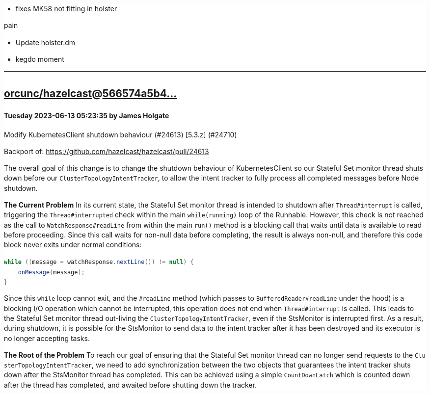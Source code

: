 * fixes MK58 not fitting in holster

pain

* Update holster.dm

* kegdo moment

---
## [orcunc/hazelcast](https://github.com/orcunc/hazelcast)@[566574a5b4...](https://github.com/orcunc/hazelcast/commit/566574a5b49f423109a4de61f21427838bd8076b)
#### Tuesday 2023-06-13 05:23:35 by James Holgate

Modify KubernetesClient shutdown behaviour  (#24613) [5.3.z] (#24710)

Backport of: https://github.com/hazelcast/hazelcast/pull/24613

The overall goal of this change is to change the shutdown behaviour of
KubernetesClient so our Stateful Set monitor thread shuts down before
our `ClusterTopologyIntentTracker`, to allow the intent tracker to fully
process all completed messages before Node shutdown.

**The Current Problem**
In its current state, the Stateful Set monitor thread is intended to
shutdown after `Thread#interrupt` is called, triggering the
`Thread#interrupted` check within the main `while(running)` loop of the
Runnable. However, this check is not reached as the call to
`WatchResponse#readLine` from within the main `run()` method is a
blocking call that waits until data is available to read before
proceeding. Since this call waits for non-null data before completing,
the result is always non-null, and therefore this code block never exits
under normal conditions:
```java
while ((message = watchResponse.nextLine()) != null) {
    onMessage(message);
}
```

Since this `while` loop cannot exit, and the `#readLine` method (which
passes to `BufferedReader#readLine` under the hood) is a blocking I/O
operation which cannot be interrupted, this operation does not end when
`Thread#interrupt` is called. This leads to the Stateful Set monitor
thread out-living the `ClusterTopologyIntentTracker`, even if the
StsMonitor is interrupted first. As a result, during shutdown, it is
possible for the StsMonitor to send data to the intent tracker after it
has been destroyed and its executor is no longer accepting tasks.

**The Root of the Problem**
To reach our goal of ensuring that the Stateful Set monitor thread can
no longer send requests to the `ClusterTopologyIntentTracker`, we need
to add synchronization between the two objects that guarantees the
intent tracker shuts down after the StsMonitor thread has completed.
This can be achieved using a simple `CountDownLatch` which is counted
down after the thread has completed, and awaited before shutting down
the tracker.
